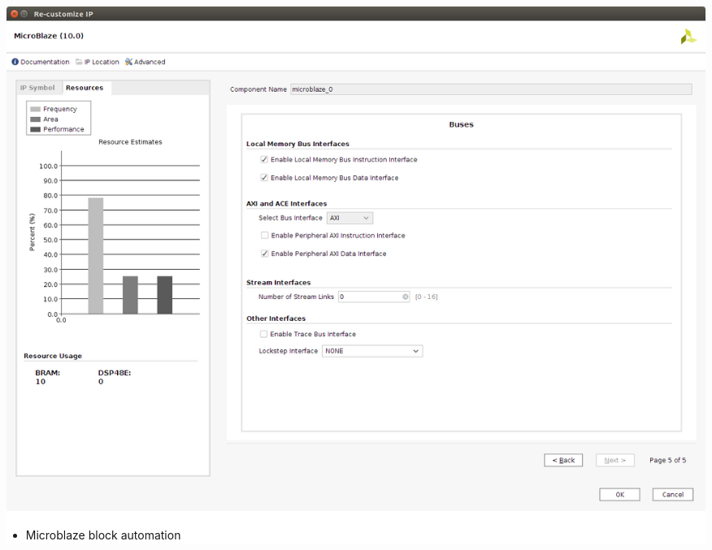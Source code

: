 ![Microblaze customize bus](resources/017_microblaze_customize_bus.png "Microblaze customize bus") 
  * Microblaze block automation 